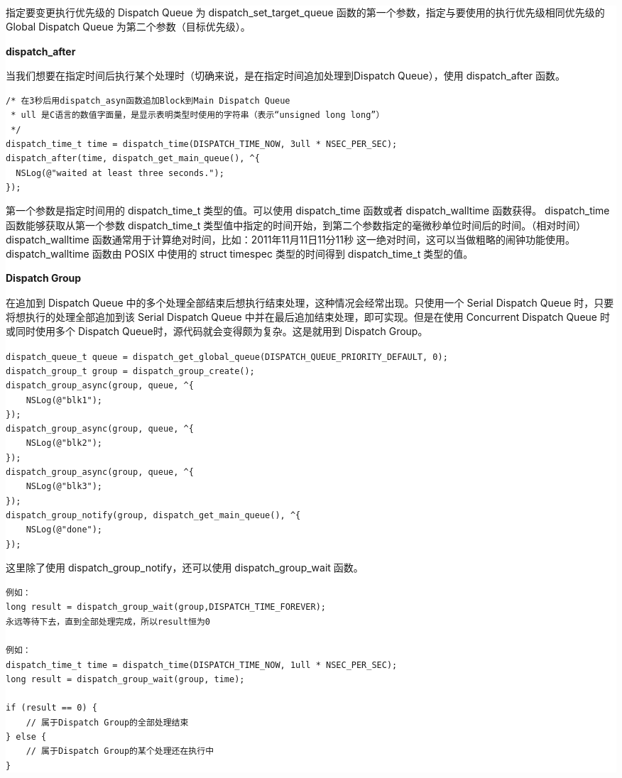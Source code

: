 指定要变更执行优先级的 Dispatch Queue 为 dispatch\_set\_target\_queue 函数的第一个参数，指定与要使用的执行优先级相同优先级的 Global Dispatch Queue 为第二个参数（目标优先级）。
		
**dispatch_after**

当我们想要在指定时间后执行某个处理时（切确来说，是在指定时间追加处理到Dispatch Queue），使用 dispatch\_after 函数。
	
```
/* 在3秒后用dispatch_asyn函数追加Block到Main Dispatch Queue 
 * ull 是C语言的数值字面量，是显示表明类型时使用的字符串（表示“unsigned long long”）
 */
dispatch_time_t time = dispatch_time(DISPATCH_TIME_NOW, 3ull * NSEC_PER_SEC);
dispatch_after(time, dispatch_get_main_queue(), ^{
  NSLog(@"waited at least three seconds.");
});
```
    	
第一个参数是指定时间用的 dispatch\_time\_t 类型的值。可以使用 dispatch\_time 函数或者 dispatch\_walltime 函数获得。 dispatch\_time 函数能够获取从第一个参数 dispatch\_time\_t 类型值中指定的时间开始，到第二个参数指定的毫微秒单位时间后的时间。（相对时间） dispatch\_walltime 函数通常用于计算绝对时间，比如：2011年11月11日11分11秒 这一绝对时间，这可以当做粗略的闹钟功能使用。 dispatch\_walltime 函数由 POSIX 中使用的 struct timespec 类型的时间得到 dispatch\_time\_t 类型的值。

**Dispatch Group**

在追加到 Dispatch Queue 中的多个处理全部结束后想执行结束处理，这种情况会经常出现。只使用一个 Serial Dispatch Queue 时，只要将想执行的处理全部追加到该 Serial Dispatch Queue 中并在最后追加结束处理，即可实现。但是在使用 Concurrent Dispatch Queue 时或同时使用多个 Dispatch Queue时，源代码就会变得颇为复杂。这是就用到 Dispatch Group。

```	
dispatch_queue_t queue = dispatch_get_global_queue(DISPATCH_QUEUE_PRIORITY_DEFAULT, 0);
dispatch_group_t group = dispatch_group_create();
dispatch_group_async(group, queue, ^{
  	NSLog(@"blk1");
});
dispatch_group_async(group, queue, ^{
  	NSLog(@"blk2");
});
dispatch_group_async(group, queue, ^{
  	NSLog(@"blk3");
});
dispatch_group_notify(group, dispatch_get_main_queue(), ^{
  	NSLog(@"done");
});
```
    	
这里除了使用 dispatch\_group\_notify，还可以使用 dispatch\_group\_wait 函数。

```    		
例如：	
long result = dispatch_group_wait(group,DISPATCH_TIME_FOREVER);
永远等待下去，直到全部处理完成，所以result恒为0
	
例如：
dispatch_time_t time = dispatch_time(DISPATCH_TIME_NOW, 1ull * NSEC_PER_SEC);
long result = dispatch_group_wait(group, time);

if (result == 0) {
	// 属于Dispatch Group的全部处理结束
} else {
	// 属于Dispatch Group的某个处理还在执行中
}
```
